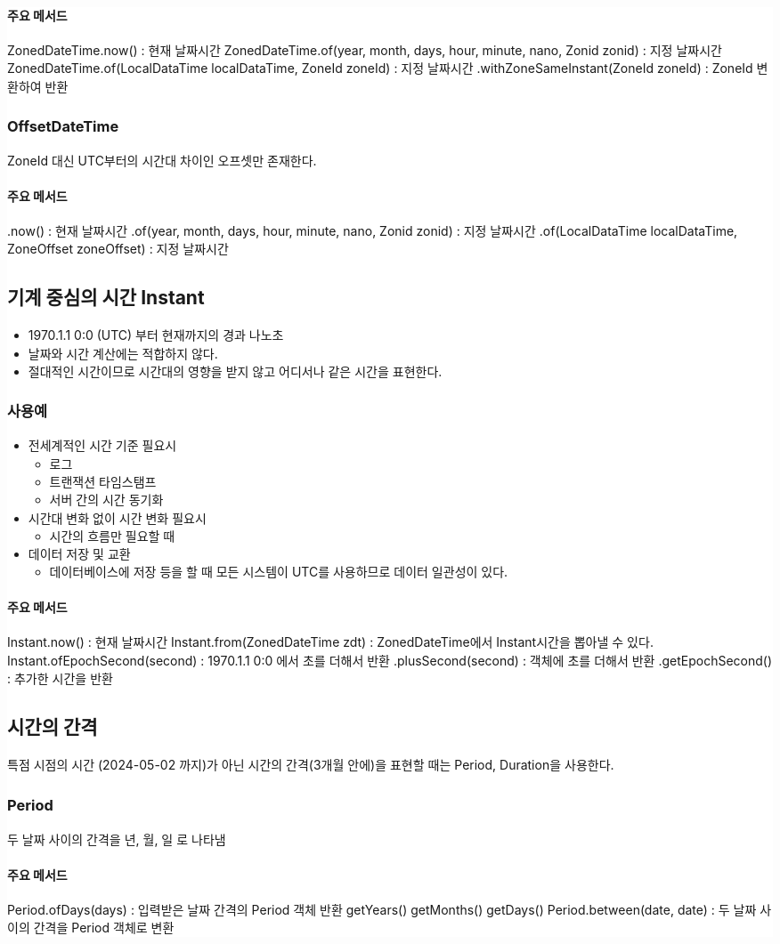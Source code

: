 #### 주요 메서드

ZonedDateTime.now() : 현재 날짜시간
ZonedDateTime.of(year, month, days, hour, minute, nano, Zonid zonid) : 지정 날짜시간
ZonedDateTime.of(LocalDataTime localDataTime, ZoneId zoneId) : 지정 날짜시간
.withZoneSameInstant(ZoneId zoneId) : ZoneId 변환하여 반환

### OffsetDateTime

ZoneId 대신 UTC부터의 시간대 차이인 오프셋만 존재한다.

#### 주요 메서드

.now() : 현재 날짜시간
.of(year, month, days, hour, minute, nano, Zonid zonid) : 지정 날짜시간
.of(LocalDataTime localDataTime, ZoneOffset zoneOffset) : 지정 날짜시간

## 기계 중심의 시간 Instant

- 1970.1.1 0:0 (UTC) 부터 현재까지의 경과 나노초
- 날짜와 시간 계산에는 적합하지 않다.
- 절대적인 시간이므로 시간대의 영향을 받지 않고 어디서나 같은 시간을 표현한다.

### 사용예

- 전세계적인 시간 기준 필요시
    - 로그
    - 트랜잭션 타임스탬프
    - 서버 간의 시간 동기화
- 시간대 변화 없이 시간 변화 필요시
    - 시간의 흐름만 필요할 때
- 데이터 저장 및 교환
    - 데이터베이스에 저장 등을 할 때 모든 시스템이 UTC를 사용하므로 데이터 일관성이 있다.

#### 주요 메서드

Instant.now() : 현재 날짜시간
Instant.from(ZonedDateTime zdt) : ZonedDateTime에서 Instant시간을 뽑아낼 수 있다.
Instant.ofEpochSecond(second) : 1970.1.1 0:0 에서 초를 더해서 반환
.plusSecond(second) : 객체에 초를 더해서 반환
.getEpochSecond() : 추가한 시간을 반환

## 시간의 간격

특점 시점의 시간 (2024-05-02 까지)가 아닌 시간의 간격(3개월 안에)을 표현할 때는 Period, Duration을 사용한다.

### Period

두 날짜 사이의 간격을 년, 월, 일 로 나타냄

#### 주요 메서드

Period.ofDays(days) : 입력받은 날짜 간격의 Period 객체 반환
getYears()
getMonths()
getDays()
Period.between(date, date) : 두 날짜 사이의 간격을 Period 객체로 변환
